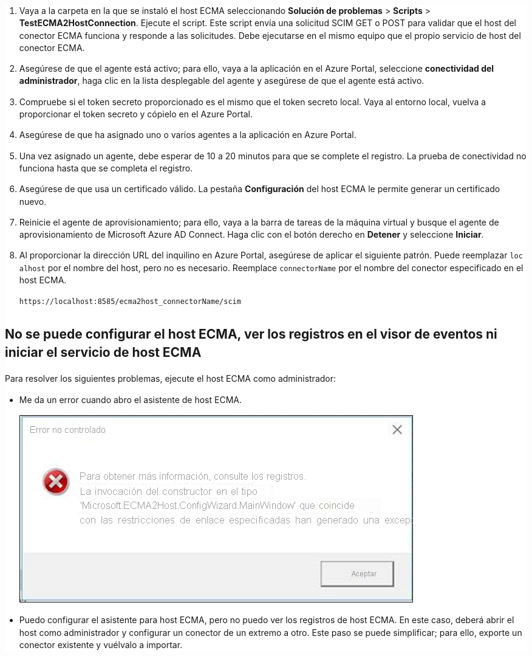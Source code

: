  1. Vaya a la carpeta en la que se instaló el host ECMA seleccionando **Solución de problemas** > **Scripts** > **TestECMA2HostConnection**. Ejecute el script. Este script envía una solicitud SCIM GET o POST para validar que el host del conector ECMA funciona y responde a las solicitudes. Debe ejecutarse en el mismo equipo que el propio servicio de host del conector ECMA.
 1. Asegúrese de que el agente está activo; para ello, vaya a la aplicación en el Azure Portal, seleccione **conectividad del administrador**, haga clic en la lista desplegable del agente y asegúrese de que el agente está activo.
 1. Compruebe si el token secreto proporcionado es el mismo que el token secreto local. Vaya al entorno local, vuelva a proporcionar el token secreto y cópielo en el Azure Portal.
 1. Asegúrese de que ha asignado uno o varios agentes a la aplicación en Azure Portal.
 1. Una vez asignado un agente, debe esperar de 10 a 20 minutos para que se complete el registro. La prueba de conectividad no funciona hasta que se completa el registro.
 1. Asegúrese de que usa un certificado válido. La pestaña **Configuración** del host ECMA le permite generar un certificado nuevo.
 1. Reinicie el agente de aprovisionamiento; para ello, vaya a la barra de tareas de la máquina virtual y busque el agente de aprovisionamiento de Microsoft Azure AD Connect. Haga clic con el botón derecho en **Detener** y seleccione **Iniciar**.
 1. Al proporcionar la dirección URL del inquilino en Azure Portal, asegúrese de aplicar el siguiente patrón. Puede reemplazar `localhost` por el nombre del host, pero no es necesario. Reemplace `connectorName` por el nombre del conector especificado en el host ECMA.
 
    ```
    https://localhost:8585/ecma2host_connectorName/scim
    ```

## <a name="unable-to-configure-the-ecma-host-view-logs-in-event-viewer-or-start-the-ecma-host-service"></a>No se puede configurar el host ECMA, ver los registros en el visor de eventos ni iniciar el servicio de host ECMA

Para resolver los siguientes problemas, ejecute el host ECMA como administrador:

* Me da un error cuando abro el asistente de host ECMA.

   ![Captura de pantalla que muestra un error del asistente de ECMA.](./media/on-premises-ecma-troubleshoot/tshoot-2.png)

* Puedo configurar el asistente para host ECMA, pero no puedo ver los registros de host ECMA. En este caso, deberá abrir el host como administrador y configurar un conector de un extremo a otro. Este paso se puede simplificar; para ello, exporte un conector existente y vuélvalo a importar. 
